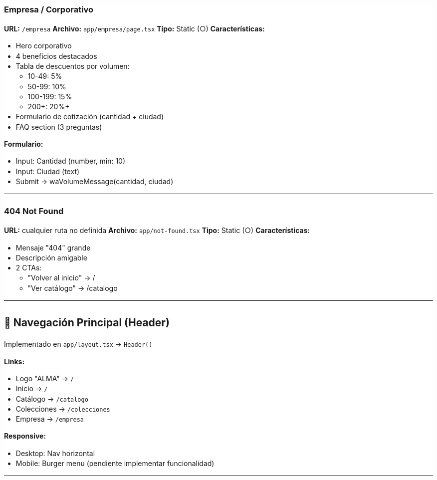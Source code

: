 
### Empresa / Corporativo
**URL:** `/empresa`
**Archivo:** `app/empresa/page.tsx`
**Tipo:** Static (○)
**Características:**
- Hero corporativo
- 4 beneficios destacados
- Tabla de descuentos por volumen:
  - 10-49: 5%
  - 50-99: 10%
  - 100-199: 15%
  - 200+: 20%+
- Formulario de cotización (cantidad + ciudad)
- FAQ section (3 preguntas)

**Formulario:**
- Input: Cantidad (number, min: 10)
- Input: Ciudad (text)
- Submit → waVolumeMessage(cantidad, ciudad)

---

### 404 Not Found
**URL:** cualquier ruta no definida
**Archivo:** `app/not-found.tsx`
**Tipo:** Static (○)
**Características:**
- Mensaje "404" grande
- Descripción amigable
- 2 CTAs:
  - "Volver al inicio" → /
  - "Ver catálogo" → /catalogo

---

## 🧭 Navegación Principal (Header)

Implementado en `app/layout.tsx` → `Header()`

**Links:**
- Logo "ALMA" → `/`
- Inicio → `/`
- Catálogo → `/catalogo`
- Colecciones → `/colecciones`
- Empresa → `/empresa`

**Responsive:**
- Desktop: Nav horizontal
- Mobile: Burger menu (pendiente implementar funcionalidad)

---

